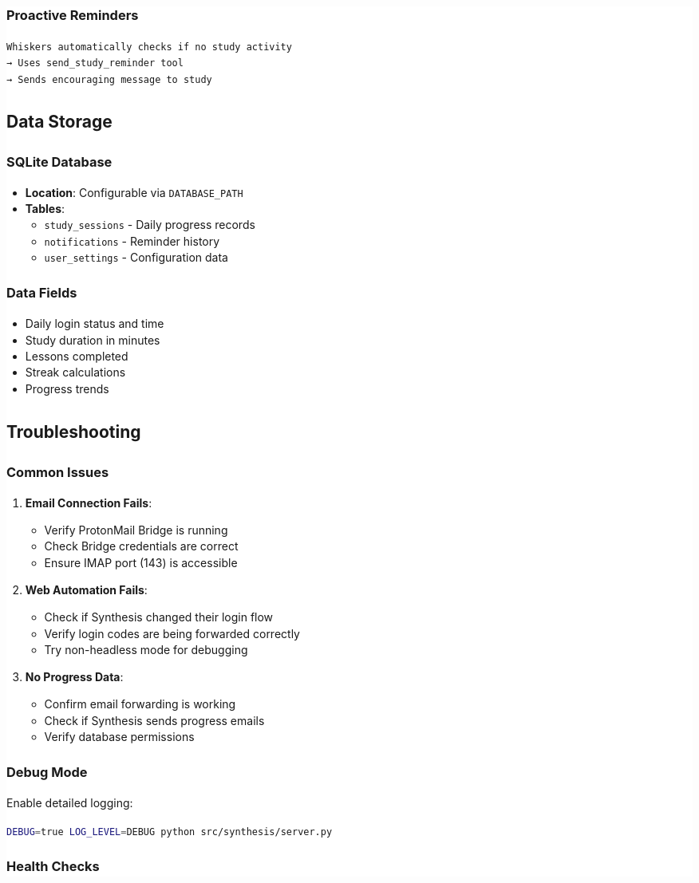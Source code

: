 ### Proactive Reminders
```
Whiskers automatically checks if no study activity
→ Uses send_study_reminder tool
→ Sends encouraging message to study
```

## Data Storage

### SQLite Database
- **Location**: Configurable via `DATABASE_PATH`
- **Tables**: 
  - `study_sessions` - Daily progress records
  - `notifications` - Reminder history
  - `user_settings` - Configuration data

### Data Fields
- Daily login status and time
- Study duration in minutes  
- Lessons completed
- Streak calculations
- Progress trends

## Troubleshooting

### Common Issues

1. **Email Connection Fails**:
   - Verify ProtonMail Bridge is running
   - Check Bridge credentials are correct
   - Ensure IMAP port (143) is accessible

2. **Web Automation Fails**:
   - Check if Synthesis changed their login flow
   - Verify login codes are being forwarded correctly
   - Try non-headless mode for debugging

3. **No Progress Data**:
   - Confirm email forwarding is working
   - Check if Synthesis sends progress emails
   - Verify database permissions

### Debug Mode

Enable detailed logging:
```bash
DEBUG=true LOG_LEVEL=DEBUG python src/synthesis/server.py
```

### Health Checks
